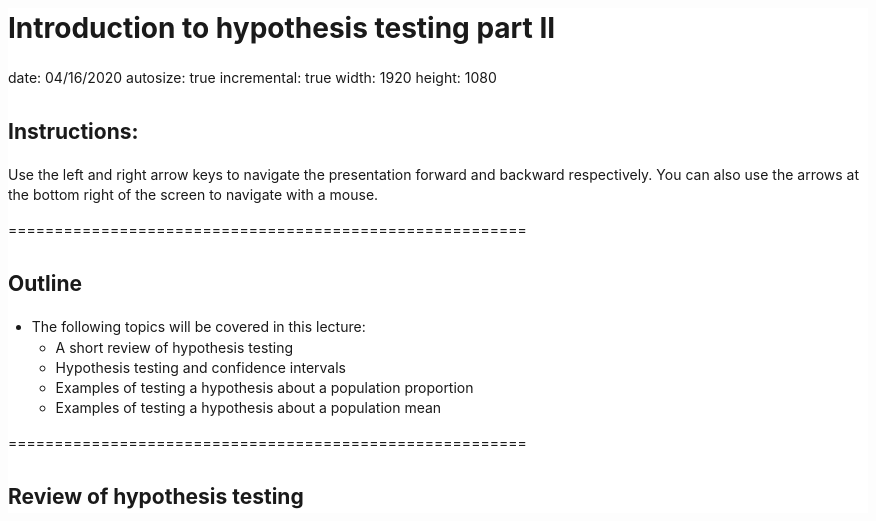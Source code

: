 <style>
.section .reveal .state-background {
   background: #ffffff;
}
.section .reveal h1,
.section .reveal h2,
.section .reveal p {
   color: black;
   margin-top: 50px;
   text-align: center;
}
</style>

Introduction to hypothesis testing part II
========================================================
date: 04/16/2020
autosize: true
incremental: true
width: 1920
height: 1080

<h2 style="text-align:left"> Instructions:</h2>
<p style='text-align:left'>Use the left and right arrow keys to navigate the presentation forward and backward respectively.  You can also use the arrows at the bottom right of the screen to navigate with a mouse.<br></p>


========================================================


<h2>Outline</h2>

* The following topics will be covered in this lecture:
   * A short review of hypothesis testing
   * Hypothesis testing and confidence intervals
   * Examples of testing a hypothesis about a population proportion
   * Examples of testing a hypothesis about a population mean



========================================================

## Review of hypothesis testing

<div style="float:left; width:45%;text-align:center;">